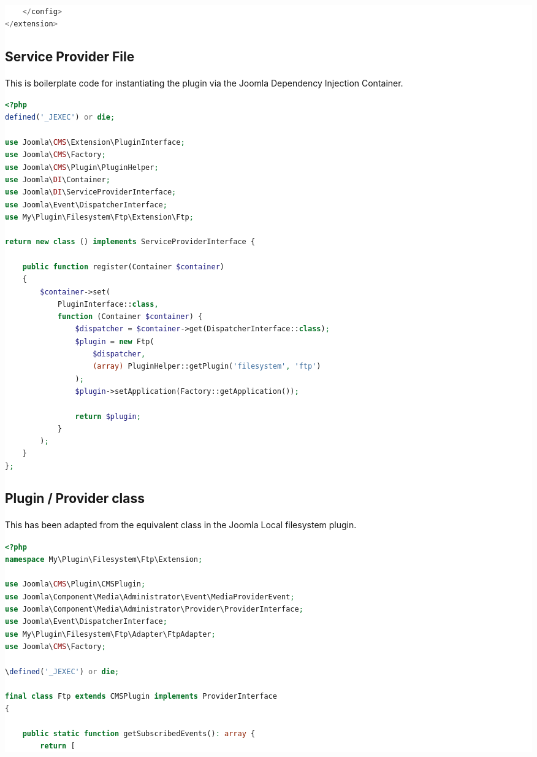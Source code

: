 ```php title="plg_filesystem_ftp/ftp.xml"
    </config>
</extension>

```

## Service Provider File
This is boilerplate code for instantiating the plugin via the Joomla Dependency Injection Container.

```php title="plg_filesystem_ftp/services/provider.php"
<?php
defined('_JEXEC') or die;

use Joomla\CMS\Extension\PluginInterface;
use Joomla\CMS\Factory;
use Joomla\CMS\Plugin\PluginHelper;
use Joomla\DI\Container;
use Joomla\DI\ServiceProviderInterface;
use Joomla\Event\DispatcherInterface;
use My\Plugin\Filesystem\Ftp\Extension\Ftp;

return new class () implements ServiceProviderInterface {

    public function register(Container $container)
    {
        $container->set(
            PluginInterface::class,
            function (Container $container) {
                $dispatcher = $container->get(DispatcherInterface::class);
                $plugin = new Ftp(
                    $dispatcher,
                    (array) PluginHelper::getPlugin('filesystem', 'ftp')
                );
                $plugin->setApplication(Factory::getApplication());

                return $plugin;
            }
        );
    }
};
```

## Plugin / Provider class
This has been adapted from the equivalent class in the Joomla Local filesystem plugin.

```php title="plg_filesystem_ftp/src/Extension/Ftp.php"
<?php
namespace My\Plugin\Filesystem\Ftp\Extension;

use Joomla\CMS\Plugin\CMSPlugin;
use Joomla\Component\Media\Administrator\Event\MediaProviderEvent;
use Joomla\Component\Media\Administrator\Provider\ProviderInterface;
use Joomla\Event\DispatcherInterface;
use My\Plugin\Filesystem\Ftp\Adapter\FtpAdapter;
use Joomla\CMS\Factory; 

\defined('_JEXEC') or die;

final class Ftp extends CMSPlugin implements ProviderInterface
{
    
    public static function getSubscribedEvents(): array {
        return [
```